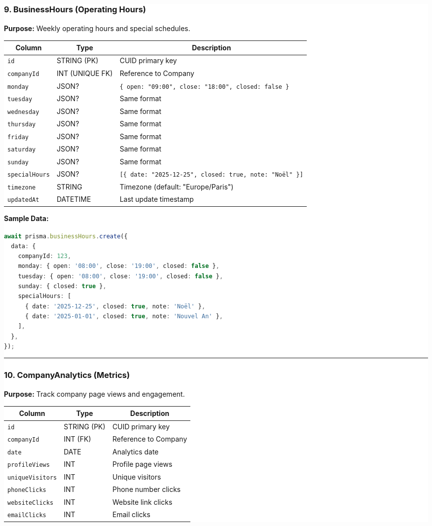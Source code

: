 
### 9. BusinessHours (Operating Hours)

**Purpose:** Weekly operating hours and special schedules.

| Column | Type | Description |
|--------|------|-------------|
| `id` | STRING (PK) | CUID primary key |
| `companyId` | INT (UNIQUE FK) | Reference to Company |
| `monday` | JSON? | `{ open: "09:00", close: "18:00", closed: false }` |
| `tuesday` | JSON? | Same format |
| `wednesday` | JSON? | Same format |
| `thursday` | JSON? | Same format |
| `friday` | JSON? | Same format |
| `saturday` | JSON? | Same format |
| `sunday` | JSON? | Same format |
| `specialHours` | JSON? | `[{ date: "2025-12-25", closed: true, note: "Noël" }]` |
| `timezone` | STRING | Timezone (default: "Europe/Paris") |
| `updatedAt` | DATETIME | Last update timestamp |

**Sample Data:**
```typescript
await prisma.businessHours.create({
  data: {
    companyId: 123,
    monday: { open: '08:00', close: '19:00', closed: false },
    tuesday: { open: '08:00', close: '19:00', closed: false },
    sunday: { closed: true },
    specialHours: [
      { date: '2025-12-25', closed: true, note: 'Noël' },
      { date: '2025-01-01', closed: true, note: 'Nouvel An' },
    ],
  },
});
```

---

### 10. CompanyAnalytics (Metrics)

**Purpose:** Track company page views and engagement.

| Column | Type | Description |
|--------|------|-------------|
| `id` | STRING (PK) | CUID primary key |
| `companyId` | INT (FK) | Reference to Company |
| `date` | DATE | Analytics date |
| `profileViews` | INT | Profile page views |
| `uniqueVisitors` | INT | Unique visitors |
| `phoneClicks` | INT | Phone number clicks |
| `websiteClicks` | INT | Website link clicks |
| `emailClicks` | INT | Email clicks |